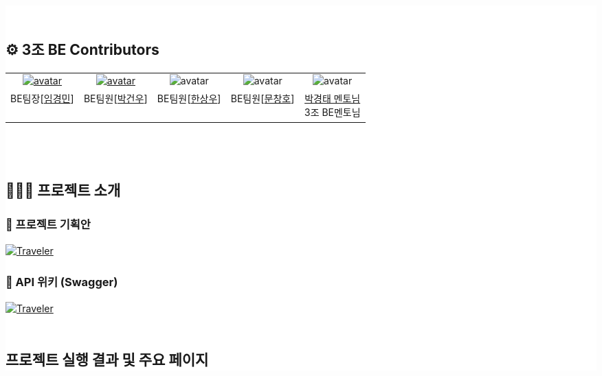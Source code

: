 <br/>

## ⚙ 3조 BE Contributors

 <table align="center">
    <tr>        
        <td align="center"><a href="https://github.com/pabu-lim"><img alt="avatar" src="https://github.com/pabu-lim.png" width="100"></a></td>
        <td align="center"><a href="https://github.com/Parkgeonmoo"><img alt="avatar" src="https://github.com/Parkgeonmoo.png" width="100"></a></td>
        <td align="center"><a href="https://github.com/tkddn204"></a><img alt="avatar" src="https://github.com/tkddn204.png" width="100"></a></td>
        <td align="center"><a href="https://github.com/windowM"></a><img alt="avatar" src="https://github.com/windowM.png" width="100"></a></td>
<td align="center"><img alt="avatar" src="https://ca.slack-edge.com/T064N4WMK28-U0657ELHEBG-edd1e20389d6-512" width="100"></td>
    </tr>
    <tr>
        <td align="center">BE팀장[<a href="https://github.com/pabu-lim">임경민</a>]
        </td>
        <td align="center">BE팀원[<a href="https://github.com/Parkgeonmoo">박건우</a>]
        </td>
        <td align="center">BE팀원[<a href="https://github.com/tkddn204">한상우</a>]
        </td>
        <td align="center">BE팀원[<a href="https://github.com/windowM">문창호</a>]
        </td>
        <td align="center"><a href="">박경태 멘토님</a><br />
        3조 BE멘토님</td>
    </tr>
 </table>

<br/>
<br/>

## 🧑🏻‍💻 프로젝트 소개

### 📜 프로젝트 기획안
<a href="https://www.notion.so/3b4e035529684a3abe2672e3d62f817f?pvs=4">
  <img src="https://img.shields.io/badge/Traveler GitHub-726BD7?style=for-the-badge&logo=notion&logoColor=white" alt="Traveler"/>
</a>

### 📜 API 위키 (Swagger)
<a href="https://www.notion.so/3b4e035529684a3abe2672e3d62f817f?pvs=4">
  <img src="https://img.shields.io/badge/swagger-82e72f?style=for-the-badge&logo=swagger&logoColor=white" alt="Traveler"/>
</a>

<br/>
<br/>


## 프로젝트 실행 결과 및 주요 페이지
